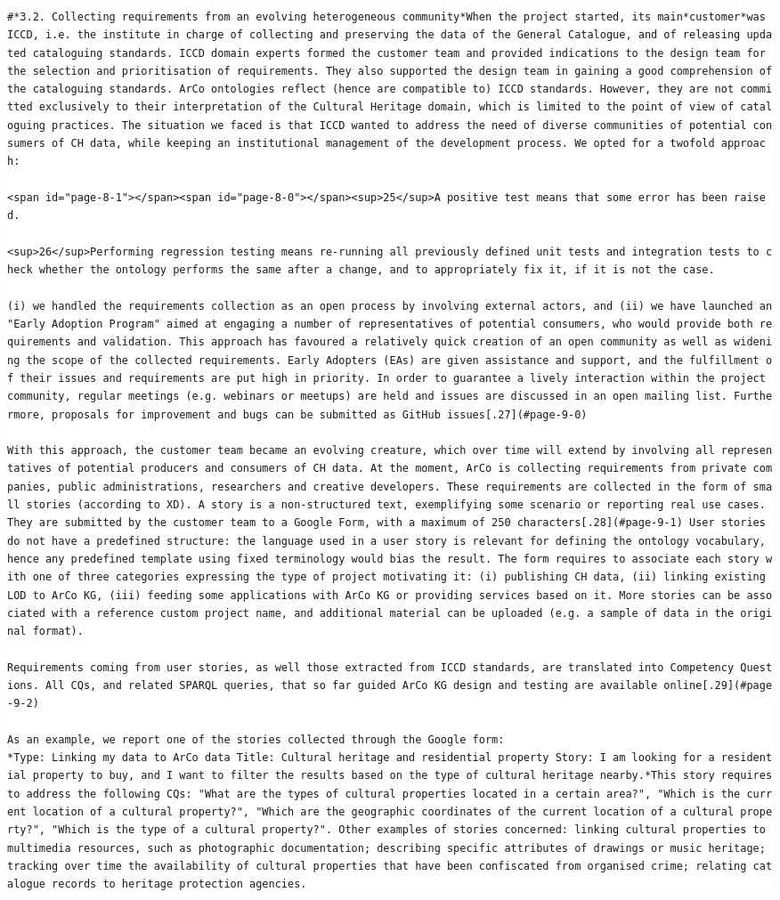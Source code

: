 ```text
#*3.2. Collecting requirements from an evolving heterogeneous community*When the project started, its main*customer*was ICCD, i.e. the institute in charge of collecting and preserving the data of the General Catalogue, and of releasing updated cataloguing standards. ICCD domain experts formed the customer team and provided indications to the design team for the selection and prioritisation of requirements. They also supported the design team in gaining a good comprehension of the cataloguing standards. ArCo ontologies reflect (hence are compatible to) ICCD standards. However, they are not committed exclusively to their interpretation of the Cultural Heritage domain, which is limited to the point of view of cataloguing practices. The situation we faced is that ICCD wanted to address the need of diverse communities of potential consumers of CH data, while keeping an institutional management of the development process. We opted for a twofold approach:

<span id="page-8-1"></span><span id="page-8-0"></span><sup>25</sup>A positive test means that some error has been raised.

<sup>26</sup>Performing regression testing means re-running all previously defined unit tests and integration tests to check whether the ontology performs the same after a change, and to appropriately fix it, if it is not the case.

(i) we handled the requirements collection as an open process by involving external actors, and (ii) we have launched an "Early Adoption Program" aimed at engaging a number of representatives of potential consumers, who would provide both requirements and validation. This approach has favoured a relatively quick creation of an open community as well as widening the scope of the collected requirements. Early Adopters (EAs) are given assistance and support, and the fulfillment of their issues and requirements are put high in priority. In order to guarantee a lively interaction within the project community, regular meetings (e.g. webinars or meetups) are held and issues are discussed in an open mailing list. Furthermore, proposals for improvement and bugs can be submitted as GitHub issues[.27](#page-9-0)

With this approach, the customer team became an evolving creature, which over time will extend by involving all representatives of potential producers and consumers of CH data. At the moment, ArCo is collecting requirements from private companies, public administrations, researchers and creative developers. These requirements are collected in the form of small stories (according to XD). A story is a non-structured text, exemplifying some scenario or reporting real use cases. They are submitted by the customer team to a Google Form, with a maximum of 250 characters[.28](#page-9-1) User stories do not have a predefined structure: the language used in a user story is relevant for defining the ontology vocabulary, hence any predefined template using fixed terminology would bias the result. The form requires to associate each story with one of three categories expressing the type of project motivating it: (i) publishing CH data, (ii) linking existing LOD to ArCo KG, (iii) feeding some applications with ArCo KG or providing services based on it. More stories can be associated with a reference custom project name, and additional material can be uploaded (e.g. a sample of data in the original format).

Requirements coming from user stories, as well those extracted from ICCD standards, are translated into Competency Questions. All CQs, and related SPARQL queries, that so far guided ArCo KG design and testing are available online[.29](#page-9-2)

As an example, we report one of the stories collected through the Google form:
*Type: Linking my data to ArCo data Title: Cultural heritage and residential property Story: I am looking for a residential property to buy, and I want to filter the results based on the type of cultural heritage nearby.*This story requires to address the following CQs: "What are the types of cultural properties located in a certain area?", "Which is the current location of a cultural property?", "Which are the geographic coordinates of the current location of a cultural property?", "Which is the type of a cultural property?". Other examples of stories concerned: linking cultural properties to multimedia resources, such as photographic documentation; describing specific attributes of drawings or music heritage; tracking over time the availability of cultural properties that have been confiscated from organised crime; relating catalogue records to heritage protection agencies.

```